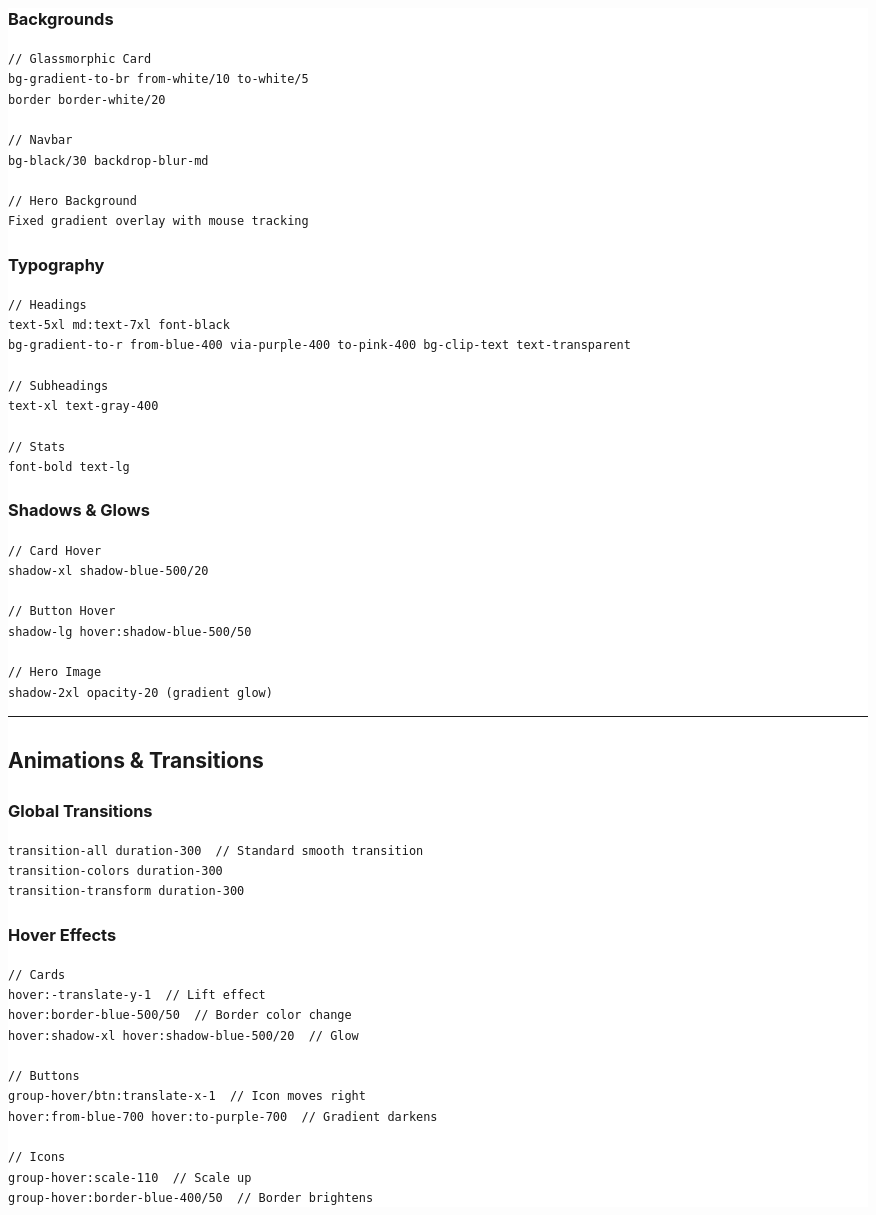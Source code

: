 ### Backgrounds
```tsx
// Glassmorphic Card
bg-gradient-to-br from-white/10 to-white/5
border border-white/20

// Navbar
bg-black/30 backdrop-blur-md

// Hero Background
Fixed gradient overlay with mouse tracking
```

### Typography
```tsx
// Headings
text-5xl md:text-7xl font-black
bg-gradient-to-r from-blue-400 via-purple-400 to-pink-400 bg-clip-text text-transparent

// Subheadings
text-xl text-gray-400

// Stats
font-bold text-lg
```

### Shadows & Glows
```tsx
// Card Hover
shadow-xl shadow-blue-500/20

// Button Hover
shadow-lg hover:shadow-blue-500/50

// Hero Image
shadow-2xl opacity-20 (gradient glow)
```

---

## Animations & Transitions

### Global Transitions
```tsx
transition-all duration-300  // Standard smooth transition
transition-colors duration-300
transition-transform duration-300
```

### Hover Effects
```tsx
// Cards
hover:-translate-y-1  // Lift effect
hover:border-blue-500/50  // Border color change
hover:shadow-xl hover:shadow-blue-500/20  // Glow

// Buttons
group-hover/btn:translate-x-1  // Icon moves right
hover:from-blue-700 hover:to-purple-700  // Gradient darkens

// Icons
group-hover:scale-110  // Scale up
group-hover:border-blue-400/50  // Border brightens
```